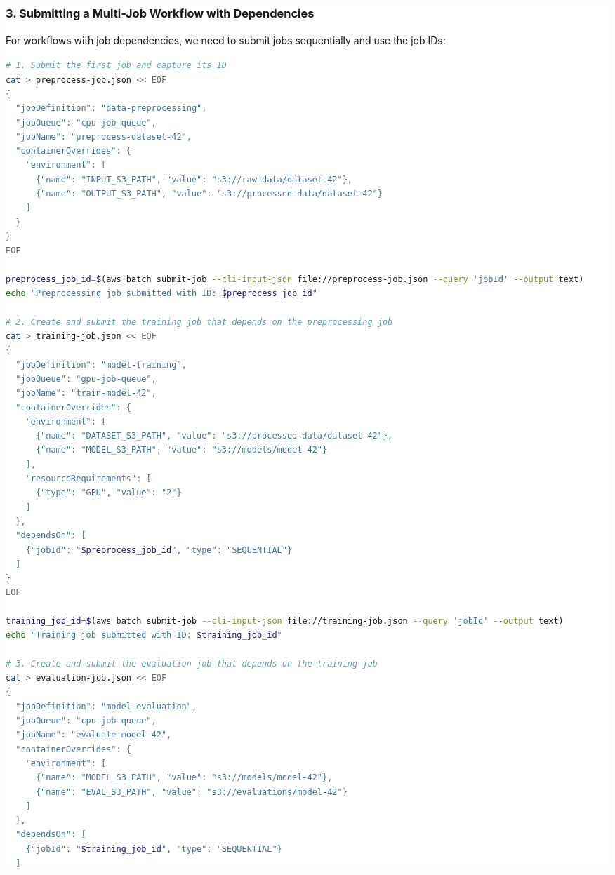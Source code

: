 ### 3. Submitting a Multi-Job Workflow with Dependencies

For workflows with job dependencies, we need to submit jobs sequentially and use the job IDs:

```bash
# 1. Submit the first job and capture its ID
cat > preprocess-job.json << EOF
{
  "jobDefinition": "data-preprocessing",
  "jobQueue": "cpu-job-queue",
  "jobName": "preprocess-dataset-42",
  "containerOverrides": {
    "environment": [
      {"name": "INPUT_S3_PATH", "value": "s3://raw-data/dataset-42"},
      {"name": "OUTPUT_S3_PATH", "value": "s3://processed-data/dataset-42"}
    ]
  }
}
EOF

preprocess_job_id=$(aws batch submit-job --cli-input-json file://preprocess-job.json --query 'jobId' --output text)
echo "Preprocessing job submitted with ID: $preprocess_job_id"

# 2. Create and submit the training job that depends on the preprocessing job
cat > training-job.json << EOF
{
  "jobDefinition": "model-training",
  "jobQueue": "gpu-job-queue",
  "jobName": "train-model-42",
  "containerOverrides": {
    "environment": [
      {"name": "DATASET_S3_PATH", "value": "s3://processed-data/dataset-42"},
      {"name": "MODEL_S3_PATH", "value": "s3://models/model-42"}
    ],
    "resourceRequirements": [
      {"type": "GPU", "value": "2"}
    ]
  },
  "dependsOn": [
    {"jobId": "$preprocess_job_id", "type": "SEQUENTIAL"}
  ]
}
EOF

training_job_id=$(aws batch submit-job --cli-input-json file://training-job.json --query 'jobId' --output text)
echo "Training job submitted with ID: $training_job_id"

# 3. Create and submit the evaluation job that depends on the training job
cat > evaluation-job.json << EOF
{
  "jobDefinition": "model-evaluation",
  "jobQueue": "cpu-job-queue",
  "jobName": "evaluate-model-42",
  "containerOverrides": {
    "environment": [
      {"name": "MODEL_S3_PATH", "value": "s3://models/model-42"},
      {"name": "EVAL_S3_PATH", "value": "s3://evaluations/model-42"}
    ]
  },
  "dependsOn": [
    {"jobId": "$training_job_id", "type": "SEQUENTIAL"}
  ]
```